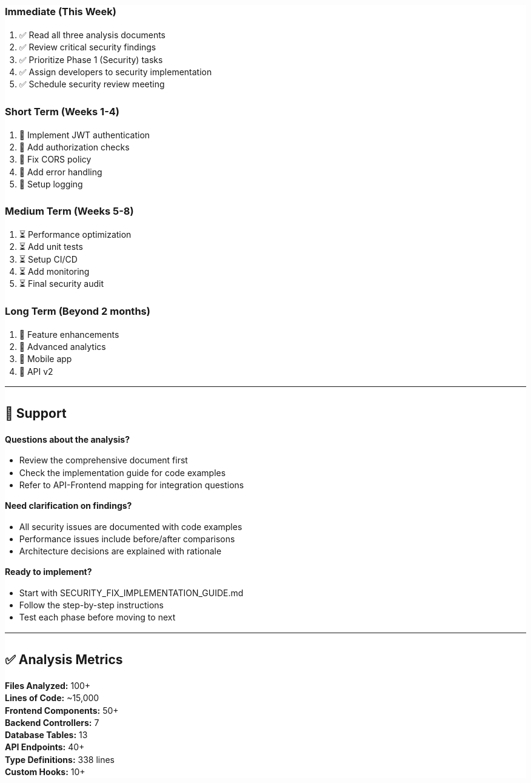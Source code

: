 ### Immediate (This Week)
1. ✅ Read all three analysis documents
2. ✅ Review critical security findings
3. ✅ Prioritize Phase 1 (Security) tasks
4. ✅ Assign developers to security implementation
5. ✅ Schedule security review meeting

### Short Term (Weeks 1-4)
1. 🔄 Implement JWT authentication
2. 🔄 Add authorization checks
3. 🔄 Fix CORS policy
4. 🔄 Add error handling
5. 🔄 Setup logging

### Medium Term (Weeks 5-8)
1. ⏳ Performance optimization
2. ⏳ Add unit tests
3. ⏳ Setup CI/CD
4. ⏳ Add monitoring
5. ⏳ Final security audit

### Long Term (Beyond 2 months)
1. 📅 Feature enhancements
2. 📅 Advanced analytics
3. 📅 Mobile app
4. 📅 API v2

---

## 🤝 Support

**Questions about the analysis?**
- Review the comprehensive document first
- Check the implementation guide for code examples
- Refer to API-Frontend mapping for integration questions

**Need clarification on findings?**
- All security issues are documented with code examples
- Performance issues include before/after comparisons
- Architecture decisions are explained with rationale

**Ready to implement?**
- Start with SECURITY_FIX_IMPLEMENTATION_GUIDE.md
- Follow the step-by-step instructions
- Test each phase before moving to next

---

## ✅ Analysis Metrics

**Files Analyzed:** 100+  
**Lines of Code:** ~15,000  
**Frontend Components:** 50+  
**Backend Controllers:** 7  
**Database Tables:** 13  
**API Endpoints:** 40+  
**Type Definitions:** 338 lines  
**Custom Hooks:** 10+  
